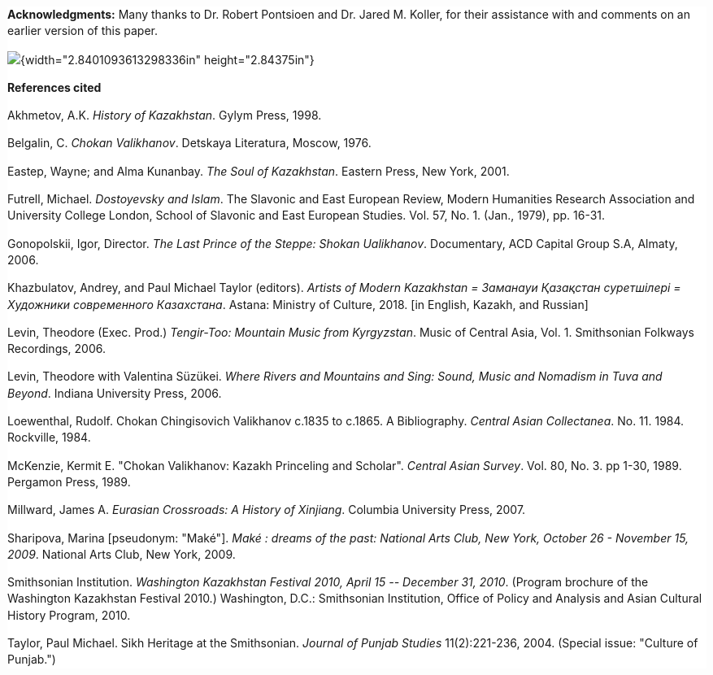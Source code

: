 **Acknowledgments:** Many thanks to Dr. Robert Pontsioen and Dr. Jared
M. Koller, for their assistance with and comments on an earlier version
of this paper.

![](media/image7.jpeg){width="2.8401093613298336in" height="2.84375in"}

**References cited**

Akhmetov, A.K. *History of Kazakhstan*. Gylym Press, 1998.

Belgalin, C. *Chokan Valikhanov*. Detskaya Literatura, Moscow, 1976.

Eastep, Wayne; and Alma Kunanbay. *The Soul of Kazakhstan*. Eastern
Press, New York, 2001.

Futrell, Michael. *Dostoyevsky and Islam*. The Slavonic and East
European Review, Modern Humanities Research Association and University
College London, School of Slavonic and East European Studies. Vol. 57,
No. 1. (Jan., 1979), pp. 16-31.

Gonopolskii, Igor, Director. *The Last Prince of the Steppe: Shokan
Ualikhanov*. Documentary, ACD Capital Group S.A, Almaty, 2006.

Khazbulatov, Andrey, and Paul Michael Taylor (editors). *Artists of
Modern Kazakhstan = Заманауи Қазақстан суретшілері = Художники
современного Казахстана*. Astana: Ministry of Culture, 2018. \[in
English, Kazakh, and Russian\]

Levin, Theodore (Exec. Prod.) *Tengir-Too: Mountain Music from
Kyrgyzstan*. Music of Central Asia, Vol. 1. Smithsonian Folkways
Recordings, 2006.

Levin, Theodore with Valentina Süzükei. *Where Rivers and Mountains and
Sing: Sound, Music and Nomadism in Tuva and Beyond*. Indiana University
Press, 2006.

Loewenthal, Rudolf. Chokan Chingisovich Valikhanov c.1835 to c.1865. A
Bibliography. *Central Asian Collectanea*. No. 11. 1984. Rockville,
1984.

McKenzie, Kermit E. \"Chokan Valikhanov: Kazakh Princeling and
Scholar\". *Central Asian Survey*. Vol. 80, No. 3. pp 1-30, 1989.
Pergamon Press, 1989.

Millward, James A. *Eurasian Crossroads: A History of Xinjiang*.
Columbia University Press, 2007.

Sharipova, Marina \[pseudonym: \"Maké"\]. *Maké : dreams of the past:
National Arts Club, New York, October 26 - November 15, 2009*. National
Arts Club, New York, 2009.

Smithsonian Institution. *Washington Kazakhstan Festival 2010, April 15
-- December 31, 2010*. (Program brochure of the Washington Kazakhstan
Festival 2010.) Washington, D.C.: Smithsonian Institution, Office of
Policy and Analysis and Asian Cultural History Program, 2010.

Taylor, Paul Michael. Sikh Heritage at the Smithsonian. *Journal of
Punjab Studies* 11(2):221-236, 2004. (Special issue: "Culture of
Punjab.")


[^1]: Director, Asian Cultural History Program (and) Research
[^2]: The ACHP's only other IPAM grant received, prior to the end of
[^3]: Some text and illustrations in this paper are drawn from material
[^4]: Some artists use both their Russian and Kazakh names (the latter
[^5]: Recently, within the Smithonian's Museum of Natural History,